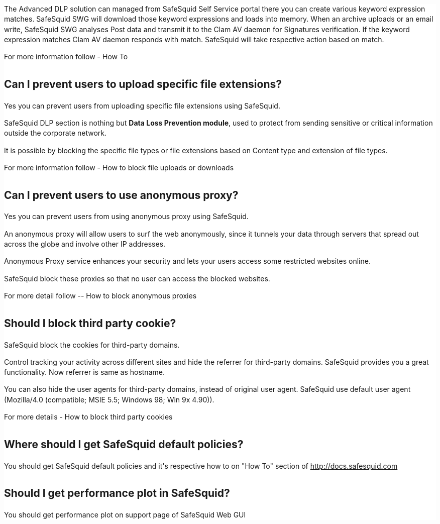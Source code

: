The Advanced DLP solution can managed from SafeSquid Self Service portal there you can create various keyword expression matches. SafeSquid SWG will download those keyword expressions and loads into memory. When an archive uploads or an email write, SafeSquid SWG analyses Post data and transmit it to the Clam AV daemon for Signatures verification. If the keyword expression matches Clam AV daemon responds with match. SafeSquid will take respective action based on match.

For more information follow - How To

## Can I prevent users to upload specific file extensions?

Yes you can prevent users from uploading specific file extensions using SafeSquid.

SafeSquid DLP section is nothing but **Data Loss Prevention module**, used to protect from sending sensitive or critical information outside the corporate network.

It is possible by blocking the specific file types or file extensions based on Content type and extension of file types.

For more information follow - How to block file uploads or downloads

## Can I prevent users to use anonymous proxy?

Yes you can prevent users from using anonymous proxy using SafeSquid.

An anonymous proxy will allow users to surf the web anonymously, since it tunnels your data through servers that spread out across the globe and involve other IP addresses.

Anonymous Proxy service enhances your security and lets your users access some restricted websites online.

SafeSquid block these proxies so that no user can access the blocked websites.

For more detail follow -- How to block anonymous proxies


## Should I block third party cookie?

SafeSquid block the cookies for third-party domains.

Control tracking your activity across different sites and hide the referrer for third-party domains. SafeSquid provides you a great functionality. Now referrer is same as hostname.

You can also hide the user agents for third-party domains, instead of original user agent. SafeSquid use default user agent (Mozilla/4.0 (compatible; MSIE 5.5; Windows 98; Win 9x 4.90)).

For more details - How to block third party cookies

## Where should I get SafeSquid default policies?

You should get SafeSquid default policies and it's respective how to on "How To" section of http://docs.safesquid.com

## Should I get performance plot in SafeSquid?

You should get performance plot on support page of SafeSquid Web GUI
